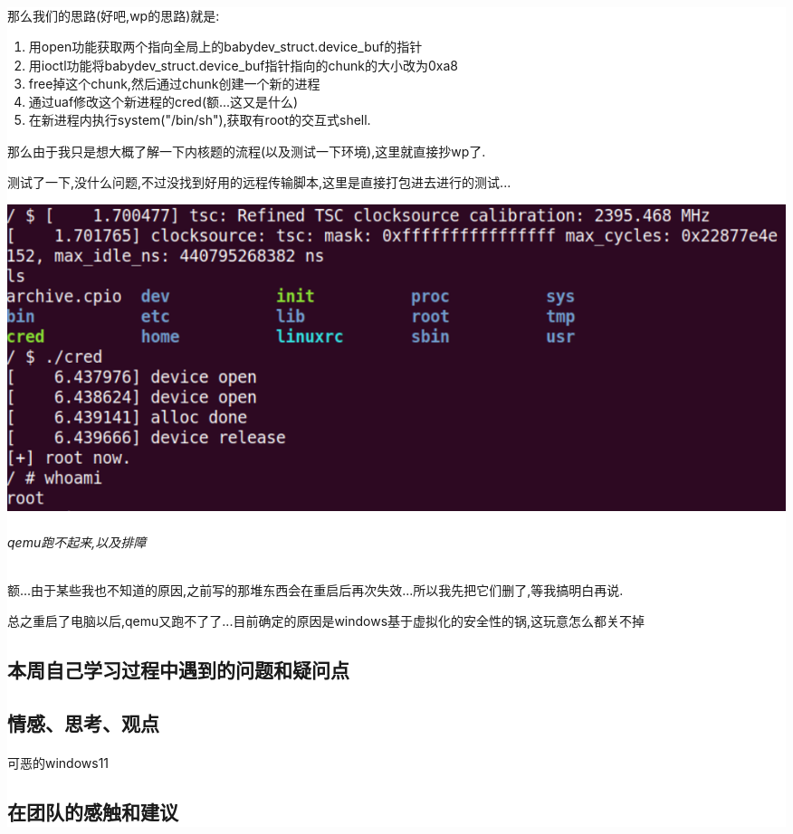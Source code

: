 那么我们的思路(好吧,wp的思路)就是:

1. 用open功能获取两个指向全局上的babydev_struct.device_buf的指针
2. 用ioctl功能将babydev_struct.device_buf指针指向的chunk的大小改为0xa8
3. free掉这个chunk,然后通过chunk创建一个新的进程
4. 通过uaf修改这个新进程的cred(额...这又是什么)
5. 在新进程内执行system("/bin/sh"),获取有root的交互式shell.

那么由于我只是想大概了解一下内核题的流程(以及测试一下环境),这里就直接抄wp了.

测试了一下,没什么问题,不过没找到好用的远程传输脚本,这里是直接打包进去进行的测试...

![image-20250603201901965](./picture/kernel3.png)

###### qemu跑不起来,以及排障

额...由于某些我也不知道的原因,之前写的那堆东西会在重启后再次失效...所以我先把它们删了,等我搞明白再说.

总之重启了电脑以后,qemu又跑不了了...目前确定的原因是windows基于虚拟化的安全性的锅,这玩意怎么都关不掉

## 本周自己学习过程中遇到的问题和疑问点

## 情感、思考、观点

可恶的windows11

## 在团队的感触和建议
